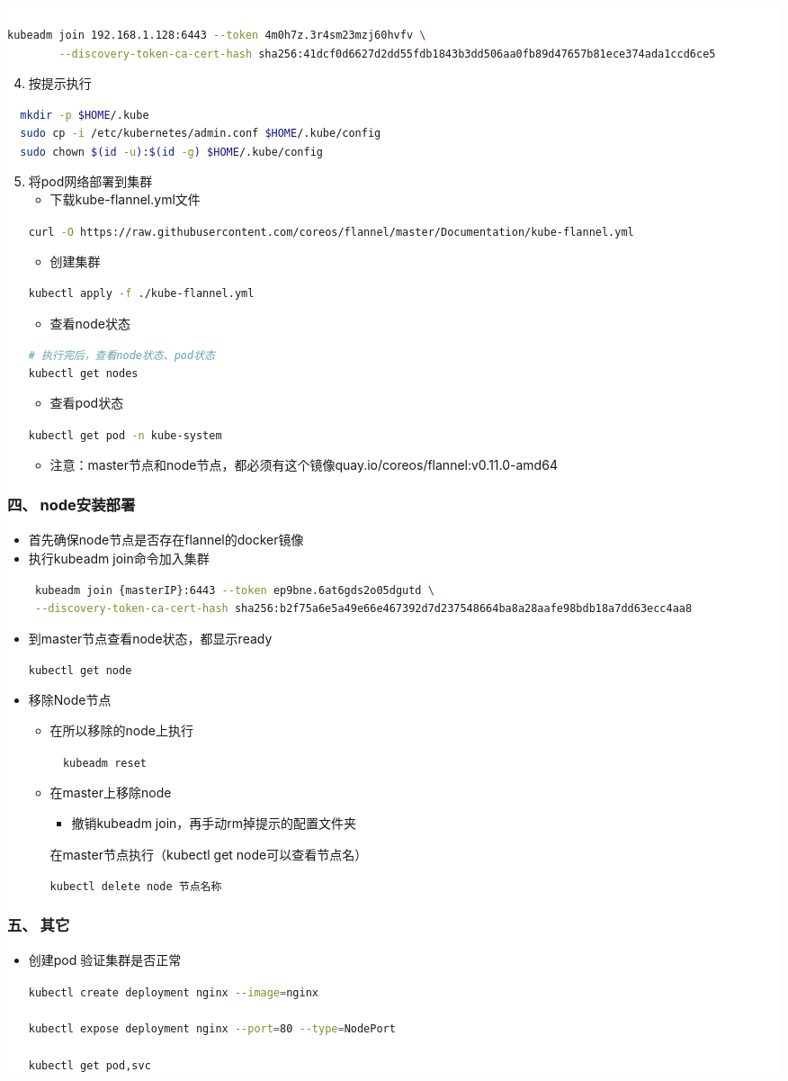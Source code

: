```bash

kubeadm join 192.168.1.128:6443 --token 4m0h7z.3r4sm23mzj60hvfv \
        --discovery-token-ca-cert-hash sha256:41dcf0d6627d2dd55fdb1843b3dd506aa0fb89d47657b81ece374ada1ccd6ce5
```
4. 按提示执行
```bash
  mkdir -p $HOME/.kube
  sudo cp -i /etc/kubernetes/admin.conf $HOME/.kube/config
  sudo chown $(id -u):$(id -g) $HOME/.kube/config 
```
5. 将pod网络部署到集群
   - 下载kube-flannel.yml文件
   ```bash 
   curl -O https://raw.githubusercontent.com/coreos/flannel/master/Documentation/kube-flannel.yml
   ```
   - 创建集群
   ```bash
   kubectl apply -f ./kube-flannel.yml
   ```
   - 查看node状态
   ```bash
   # 执行完后，查看node状态、pod状态
   kubectl get nodes
   ```
   - 查看pod状态
   ```bash
   kubectl get pod -n kube-system
   ```
   - 注意：master节点和node节点，都必须有这个镜像quay.io/coreos/flannel:v0.11.0-amd64

### 四、 node安装部署
- 首先确保node节点是否存在flannel的docker镜像
- 执行kubeadm join命令加入集群
  ```bash
   kubeadm join {masterIP}:6443 --token ep9bne.6at6gds2o05dgutd \
   --discovery-token-ca-cert-hash sha256:b2f75a6e5a49e66e467392d7d237548664ba8a28aafe98bdb18a7dd63ecc4aa8
   ```
- 到master节点查看node状态，都显示ready
   ```bash
   kubectl get node
   ```
- 移除Node节点
  - 在所以移除的node上执行
    ```bash
      kubeadm reset
    ```
  - 在master上移除node
     - 撤销kubeadm join，再手动rm掉提示的配置文件夹

     在master节点执行（kubectl get node可以查看节点名）   
     ```
     kubectl delete node 节点名称
     ```
### 五、 其它
- 创建pod 验证集群是否正常
   ```bash
   kubectl create deployment nginx --image=nginx

   kubectl expose deployment nginx --port=80 --type=NodePort

   kubectl get pod,svc
   ```
  